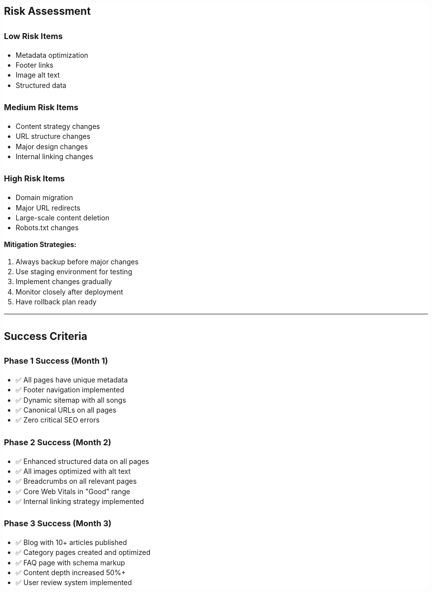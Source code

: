 ## Risk Assessment

### Low Risk Items
- Metadata optimization
- Footer links
- Image alt text
- Structured data

### Medium Risk Items
- Content strategy changes
- URL structure changes
- Major design changes
- Internal linking changes

### High Risk Items
- Domain migration
- Major URL redirects
- Large-scale content deletion
- Robots.txt changes

**Mitigation Strategies:**
1. Always backup before major changes
2. Use staging environment for testing
3. Implement changes gradually
4. Monitor closely after deployment
5. Have rollback plan ready

---

## Success Criteria

### Phase 1 Success (Month 1)
- ✅ All pages have unique metadata
- ✅ Footer navigation implemented
- ✅ Dynamic sitemap with all songs
- ✅ Canonical URLs on all pages
- ✅ Zero critical SEO errors

### Phase 2 Success (Month 2)
- ✅ Enhanced structured data on all pages
- ✅ All images optimized with alt text
- ✅ Breadcrumbs on all relevant pages
- ✅ Core Web Vitals in "Good" range
- ✅ Internal linking strategy implemented

### Phase 3 Success (Month 3)
- ✅ Blog with 10+ articles published
- ✅ Category pages created and optimized
- ✅ FAQ page with schema markup
- ✅ Content depth increased 50%+
- ✅ User review system implemented
